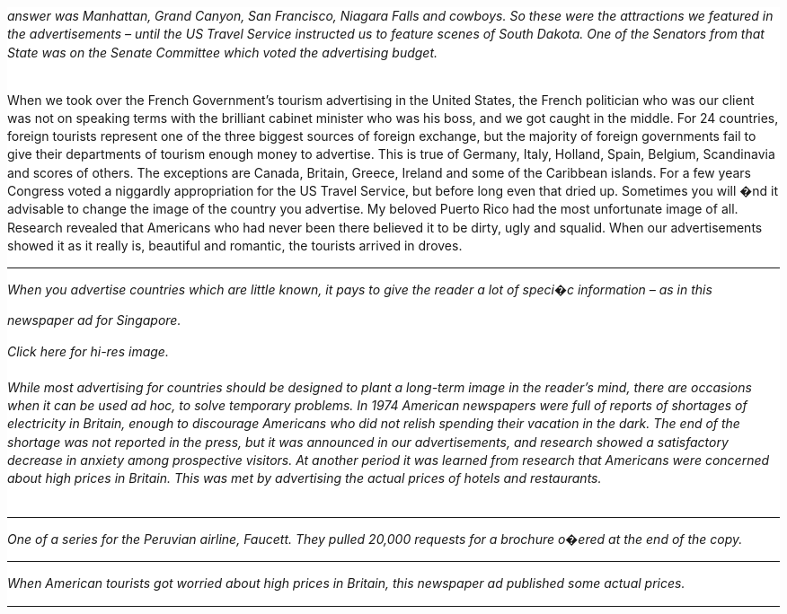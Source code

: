 ###### answer was Manhattan, Grand Canyon, San Francisco, Niagara Falls and cowboys. So these were the attractions we featured in the advertisements – until the US Travel Service instructed us to feature scenes of South Dakota. One of the Senators from that State was on the Senate Committee which voted the advertising budget.
 When we took over the French Government’s tourism advertising in the United States, the French politician who was our client was not on speaking terms with the brilliant cabinet minister who was his boss, and we got caught in the middle.
 For 24 countries, foreign tourists represent one of the three biggest sources of foreign exchange, but the majority of foreign governments fail to give their departments of tourism enough money to advertise. This is true of Germany, Italy, Holland, Spain, Belgium, Scandinavia and scores of others. The exceptions are Canada, Britain, Greece, Ireland and some of the Caribbean islands. For a few years Congress voted a niggardly appropriation for the US Travel Service, but before long even that dried up.
 Sometimes you will �nd it advisable to change the image of the country you advertise. My beloved Puerto Rico had the most unfortunate image of all. Research revealed that Americans who had never been there believed it to be dirty, ugly and squalid. When our advertisements showed it as it really is, beautiful and romantic, the tourists arrived in droves.

-----

_When you advertise countries which are little known, it pays to give the reader a lot of speci�c information – as in this_

_newspaper ad for Singapore._

_Click here for hi-res image._

###### While most advertising for countries should be designed to plant a long-term image in the reader’s mind, there are occasions when it can be used ad hoc, to solve temporary problems. In 1974 American newspapers were full of reports of shortages of electricity in Britain, enough to discourage Americans who did not relish spending their vacation in the dark. The end of the shortage was not reported in the press, but it was announced in our advertisements, and research showed a satisfactory decrease in anxiety among prospective visitors. At another period it was learned from research that Americans were concerned about high prices in Britain. This was met by advertising the actual prices of hotels and restaurants.

-----

_One of a series for the Peruvian airline, Faucett. They pulled 20,000 requests for a brochure o�ered at the end of the copy._

-----

_When American tourists got worried about high prices in Britain, this newspaper ad published some actual prices._

-----
